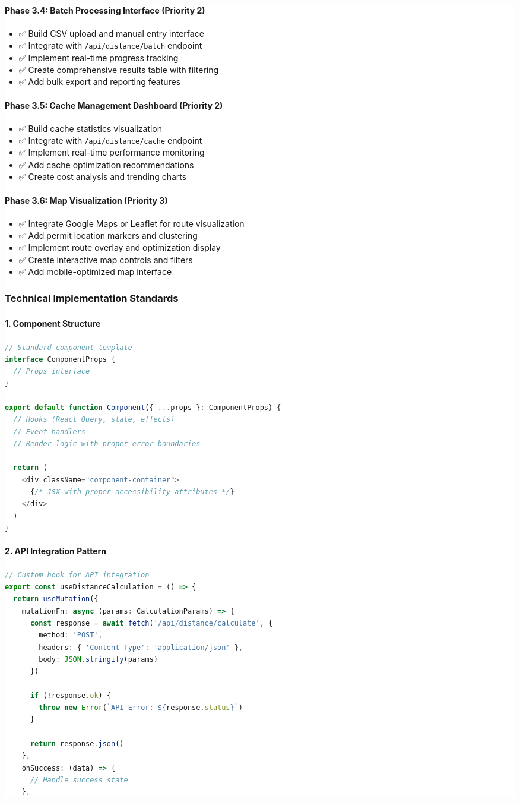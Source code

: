 #### **Phase 3.4: Batch Processing Interface (Priority 2)**
- ✅ Build CSV upload and manual entry interface
- ✅ Integrate with `/api/distance/batch` endpoint
- ✅ Implement real-time progress tracking
- ✅ Create comprehensive results table with filtering
- ✅ Add bulk export and reporting features

#### **Phase 3.5: Cache Management Dashboard (Priority 2)**
- ✅ Build cache statistics visualization
- ✅ Integrate with `/api/distance/cache` endpoint
- ✅ Implement real-time performance monitoring
- ✅ Add cache optimization recommendations
- ✅ Create cost analysis and trending charts

#### **Phase 3.6: Map Visualization (Priority 3)**
- ✅ Integrate Google Maps or Leaflet for route visualization
- ✅ Add permit location markers and clustering
- ✅ Implement route overlay and optimization display
- ✅ Create interactive map controls and filters
- ✅ Add mobile-optimized map interface

### **Technical Implementation Standards**

#### **1. Component Structure**
```typescript
// Standard component template
interface ComponentProps {
  // Props interface
}

export default function Component({ ...props }: ComponentProps) {
  // Hooks (React Query, state, effects)
  // Event handlers
  // Render logic with proper error boundaries

  return (
    <div className="component-container">
      {/* JSX with proper accessibility attributes */}
    </div>
  )
}
```

#### **2. API Integration Pattern**
```typescript
// Custom hook for API integration
export const useDistanceCalculation = () => {
  return useMutation({
    mutationFn: async (params: CalculationParams) => {
      const response = await fetch('/api/distance/calculate', {
        method: 'POST',
        headers: { 'Content-Type': 'application/json' },
        body: JSON.stringify(params)
      })

      if (!response.ok) {
        throw new Error(`API Error: ${response.status}`)
      }

      return response.json()
    },
    onSuccess: (data) => {
      // Handle success state
    },
```